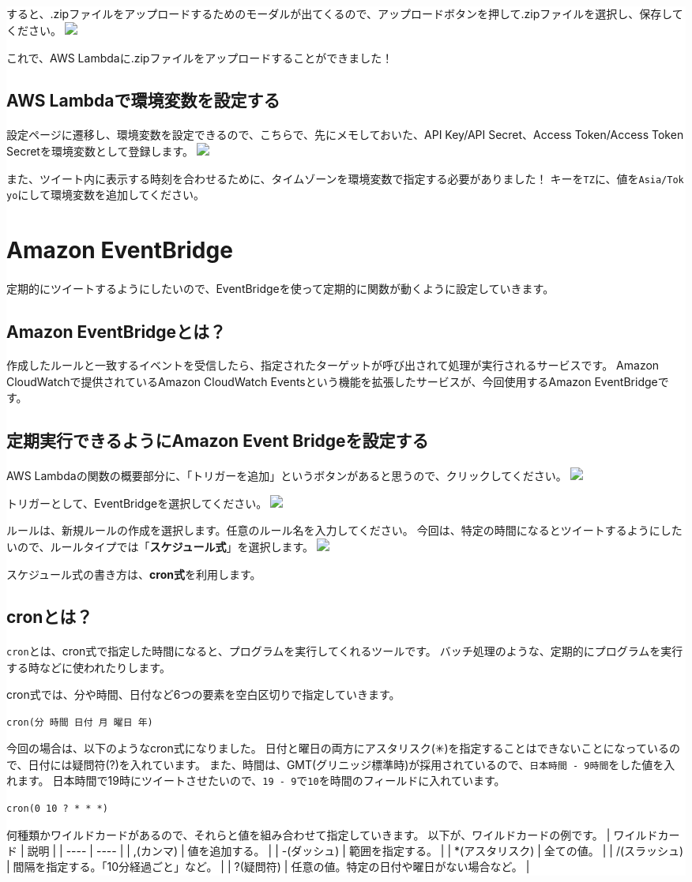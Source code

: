 すると、.zipファイルをアップロードするためのモーダルが出てくるので、アップロードボタンを押して.zipファイルを選択し、保存してください。
![](https://storage.googleapis.com/zenn-user-upload/50b94ce34628-20220503.png)

これで、AWS Lambdaに.zipファイルをアップロードすることができました！

## AWS Lambdaで環境変数を設定する
設定ページに遷移し、環境変数を設定できるので、こちらで、先にメモしておいた、API Key/API Secret、Access Token/Access Token Secretを環境変数として登録します。
![](https://storage.googleapis.com/zenn-user-upload/9b275f59b9f9-20220504.png)

また、ツイート内に表示する時刻を合わせるために、タイムゾーンを環境変数で指定する必要がありました！
キーを``TZ``に、値を``Asia/Tokyo``にして環境変数を追加してください。

# Amazon EventBridge
定期的にツイートするようにしたいので、EventBridgeを使って定期的に関数が動くように設定していきます。
## Amazon EventBridgeとは？
作成したルールと一致するイベントを受信したら、指定されたターゲットが呼び出されて処理が実行されるサービスです。
Amazon CloudWatchで提供されているAmazon CloudWatch Eventsという機能を拡張したサービスが、今回使用するAmazon EventBridgeです。

## 定期実行できるようにAmazon Event Bridgeを設定する
AWS Lambdaの関数の概要部分に、「トリガーを追加」というボタンがあると思うので、クリックしてください。
![](https://storage.googleapis.com/zenn-user-upload/f114095b4bce-20220504.png)

トリガーとして、EventBridgeを選択してください。
![](https://storage.googleapis.com/zenn-user-upload/2ae1d59f508e-20220504.png)

ルールは、新規ルールの作成を選択します。任意のルール名を入力してください。
今回は、特定の時間になるとツイートするようにしたいので、ルールタイプでは「**スケジュール式**」を選択します。
![](https://storage.googleapis.com/zenn-user-upload/47512f6d44e8-20220504.png)

スケジュール式の書き方は、**cron式**を利用します。

## cronとは？
``cron``とは、cron式で指定した時間になると、プログラムを実行してくれるツールです。
バッチ処理のような、定期的にプログラムを実行する時などに使われたりします。

cron式では、分や時間、日付など6つの要素を空白区切りで指定していきます。
```
cron(分 時間 日付 月 曜日 年)
```
今回の場合は、以下のようなcron式になりました。
日付と曜日の両方にアスタリスク(✳︎)を指定することはできないことになっているので、日付には疑問符(?)を入れています。
また、時間は、GMT(グリニッジ標準時)が採用されているので、``日本時間 - 9時間``をした値を入れます。
日本時間で19時にツイートさせたいので、``19 - 9``で``10``を時間のフィールドに入れています。
```
cron(0 10 ? * * *)
```
何種類かワイルドカードがあるので、それらと値を組み合わせて指定していきます。
以下が、ワイルドカードの例です。
| ワイルドカード | 説明 | 
| ---- | ---- |
| ,(カンマ) | 値を追加する。 |
| -(ダッシュ) | 範囲を指定する。 |
| *(アスタリスク) | 全ての値。 |
| /(スラッシュ) | 間隔を指定する。「10分経過ごと」など。 |
| ?(疑問符) | 任意の値。特定の日付や曜日がない場合など。 |
